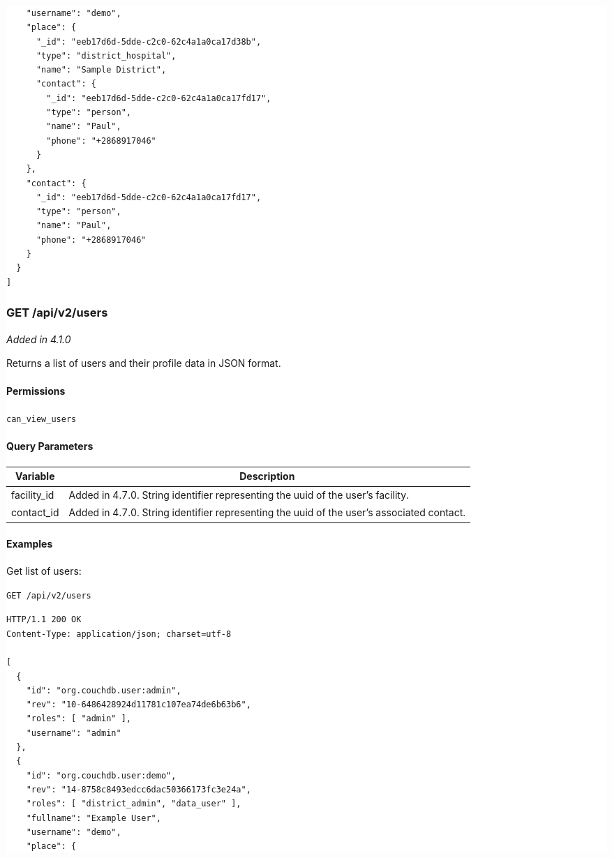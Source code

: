 ```
    "username": "demo",
    "place": {
      "_id": "eeb17d6d-5dde-c2c0-62c4a1a0ca17d38b",
      "type": "district_hospital",
      "name": "Sample District",
      "contact": {
        "_id": "eeb17d6d-5dde-c2c0-62c4a1a0ca17fd17",
        "type": "person",
        "name": "Paul",
        "phone": "+2868917046"
      }
    },
    "contact": {
      "_id": "eeb17d6d-5dde-c2c0-62c4a1a0ca17fd17",
      "type": "person",
      "name": "Paul",
      "phone": "+2868917046"
    }
  }
]
```

### GET /api/v2/users

*Added in 4.1.0*

Returns a list of users and their profile data in JSON format.

#### Permissions

`can_view_users`

#### Query Parameters

| Variable    | Description                                                                               |
|-------------|-------------------------------------------------------------------------------------------|
| facility_id | Added in 4.7.0. String identifier representing the uuid of the user’s facility.           |
| contact_id  | Added in 4.7.0. String identifier representing the uuid of the user’s associated contact. |

#### Examples

Get list of users:

```
GET /api/v2/users
```

```
HTTP/1.1 200 OK
Content-Type: application/json; charset=utf-8

[
  {
    "id": "org.couchdb.user:admin",
    "rev": "10-6486428924d11781c107ea74de6b63b6",
    "roles": [ "admin" ],
    "username": "admin"
  },
  {
    "id": "org.couchdb.user:demo",
    "rev": "14-8758c8493edcc6dac50366173fc3e24a",
    "roles": [ "district_admin", "data_user" ],
    "fullname": "Example User",
    "username": "demo",
    "place": {
```